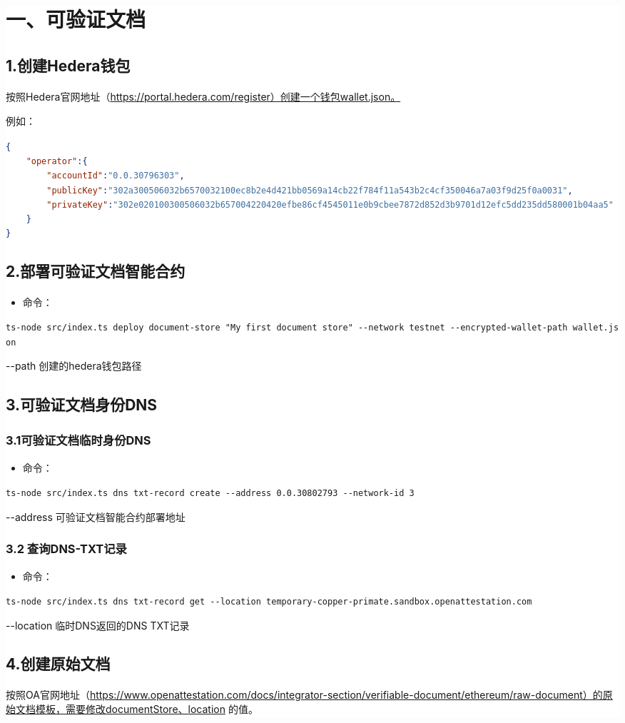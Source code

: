 # 一、可验证文档

## 1.创建Hedera钱包

按照Hedera官网地址（https://portal.hedera.com/register）创建一个钱包wallet.json。

例如：

```json
{
    "operator":{
        "accountId":"0.0.30796303",
        "publicKey":"302a300506032b6570032100ec8b2e4d421bb0569a14cb22f784f11a543b2c4cf350046a7a03f9d25f0a0031",
        "privateKey":"302e020100300506032b657004220420efbe86cf4545011e0b9cbee7872d852d3b9701d12efc5dd235dd580001b04aa5"
    }
}
```



## 2.部署可验证文档智能合约

-   命令：

`ts-node src/index.ts deploy document-store "My first document store" --network testnet --encrypted-wallet-path wallet.json`

--path 创建的hedera钱包路径

## 3.可验证文档身份DNS

### 3.1可验证文档临时身份DNS

-   命令：

`ts-node src/index.ts dns txt-record create --address 0.0.30802793 --network-id 3`

--address 可验证文档智能合约部署地址

### 3.2 查询DNS-TXT记录

-   命令：

`ts-node src/index.ts dns txt-record get --location temporary-copper-primate.sandbox.openattestation.com`

--location 临时DNS返回的DNS TXT记录

## 4.创建原始文档

按照OA官网地址（https://www.openattestation.com/docs/integrator-section/verifiable-document/ethereum/raw-document）的原始文档模板，需要修改documentStore、location 的值。
